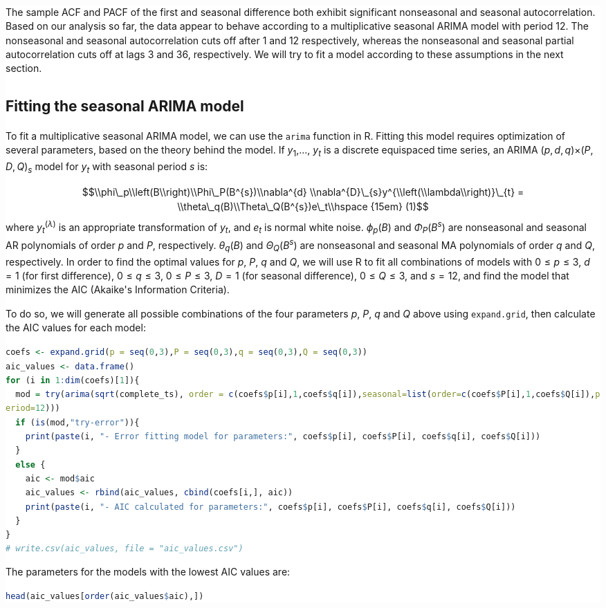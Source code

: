 The sample ACF and PACF of the first and seasonal difference both exhibit significant nonseasonal and seasonal autocorrelation. Based on our analysis so far, the data appear to behave according to a multiplicative seasonal ARIMA model with period 12. The nonseasonal and seasonal autocorrelation cuts off after 1 and 12 respectively, whereas the nonseasonal and seasonal partial autocorrelation cuts off at lags 3 and 36, respectively. We will try to fit a model according to these assumptions in the next section.

Fitting the seasonal ARIMA model
--------------------------------

To fit a multiplicative seasonal ARIMA model, we can use the `arima` function in R. Fitting this model requires optimization of several parameters, based on the theory behind the model. If *y*<sub>1</sub>,..., *y*<sub>*t*</sub> is a discrete equispaced time series, an ARIMA (*p*, *d*, *q*)×(*P*, *D*, *Q*)<sub>*s*</sub> model for *y*<sub>*t*</sub> with seasonal period *s* is:

$$\\phi\_p\\left(B\\right)\\Phi\_P(B^{s})\\nabla^{d} \\nabla^{D}\_{s}y^{\\left(\\lambda\\right)}\_{t}  = \\theta\_q(B)\\Theta\_Q(B^{s})e\_t\\hspace {15em} (1)$$
 where *y*<sub>*t*</sub><sup>(*λ*)</sup> is an appropriate transformation of *y*<sub>*t*</sub>, and *e*<sub>*t*</sub> is normal white noise. *ϕ*<sub>*p*</sub>(*B*) and *Φ*<sub>*P*</sub>(*B*<sup>*s*</sup>) are nonseasonal and seasonal AR polynomials of order *p* and *P*, respectively. *θ*<sub>*q*</sub>(*B*) and *Θ*<sub>*Q*</sub>(*B*<sup>*s*</sup>) are nonseasonal and seasonal MA polynomials of order *q* and *Q*, respectively. In order to find the optimal values for *p*, *P*, *q* and *Q*, we will use R to fit all combinations of models with 0 ≤ *p* ≤ 3, *d* = 1 (for first difference), 0 ≤ *q* ≤ 3, 0 ≤ *P* ≤ 3, *D* = 1 (for seasonal difference), 0 ≤ *Q* ≤ 3, and *s* = 12, and find the model that minimizes the AIC (Akaike's Information Criteria).

To do so, we will generate all possible combinations of the four parameters *p*, *P*, *q* and *Q* above using `expand.grid`, then calculate the AIC values for each model:

``` r
coefs <- expand.grid(p = seq(0,3),P = seq(0,3),q = seq(0,3),Q = seq(0,3))
aic_values <- data.frame()
for (i in 1:dim(coefs)[1]){
  mod = try(arima(sqrt(complete_ts), order = c(coefs$p[i],1,coefs$q[i]),seasonal=list(order=c(coefs$P[i],1,coefs$Q[i]),period=12)))
  if (is(mod,"try-error")){
    print(paste(i, "- Error fitting model for parameters:", coefs$p[i], coefs$P[i], coefs$q[i], coefs$Q[i]))
  }
  else {
    aic <- mod$aic
    aic_values <- rbind(aic_values, cbind(coefs[i,], aic))
    print(paste(i, "- AIC calculated for parameters:", coefs$p[i], coefs$P[i], coefs$q[i], coefs$Q[i]))
  }
}
# write.csv(aic_values, file = "aic_values.csv")
```

The parameters for the models with the lowest AIC values are:

``` r
head(aic_values[order(aic_values$aic),])
```
